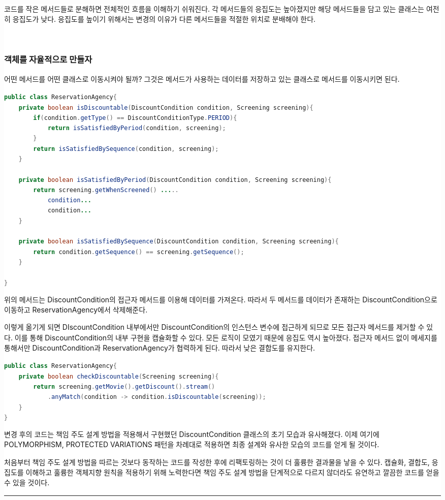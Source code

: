 코드를 작은 메서드들로 분해하면 전체적인 흐름을 이해하기 쉬워진다. 각 메서드들의 응집도는 높아졌지만 해당 메서드들을 담고 있는 클래스는 여전히 응집도가 낮다. 응집도를 높이기 위해서는 변경의 이유가 다른 메서드들을 적절한 위치로 분배해야 한다.  

<br/>

### 객체를 자율적으로 만들자

어떤 메서드를 어떤 클래스로 이동시켜야 될까?  그것은 메서드가 사용하는 데이터를 저장하고 있는 클래스로 메서드를 이동시키면 된다.  

```java
public class ReservationAgency{
    private boolean isDiscountable(DiscountCondition condition, Screening screening){
        if(condition.getType() == DiscountConditionType.PERIOD){
            return isSatisfiedByPeriod(condition, screening);
        }
        return isSatisfiedBySequence(condition, screening);
    }
    
    private boolean isSatisfiedByPeriod(DiscountCondition condition, Screening screening){
        return screening.getWhenScreened() ..... 
            condition...
            condition...
    }
    
    private boolean isSatisfiedBySequence(DiscountCondition condition, Screening screening){
        return condition.getSequence() == screening.getSequence();
    }
  
}
```

위의 메서드는 DiscountCondition의 접근자 메서드를 이용해 데이터를 가져온다. 따라서 두 메서드를 데이터가 존재하는 DiscountCondition으로 이동하고 ReservationAgency에서 삭제해준다.  

이렇게 옮기게 되면 DIscountCondition 내부에서만 DiscountCondition의 인스턴스 변수에 접근하게 되므로 모든 접근자 메서드를 제거할 수 있다. 이를 통해 DiscountCondition의 내부 구현을 캡슐화할 수 있다. 모든 로직이 모였기 때문에 응집도 역시 높아졌다. 접근자 메서드 없이 메세지를 통해서만 DiscountCondition과 ReservationAgency가 협력하게 된다. 따라서 낮은 결합도를 유지한다.  

```java
public class ReservationAgency{
    private boolean checkDiscountable(Screening screening){
        return screening.getMovie().getDiscount().stream()
            .anyMatch(condition -> condition.isDiscountable(screening));
    }
}
```

변경 후의 코드는 책임 주도 설계 방법을 적용해서 구현했던 DiscountCondition 클래스의 초기 모습과 유사해졌다. 이제 여기에 POLYMORPHISM, PROTECTED VARIATIONS 패턴을 차례대로 적용하면 최종 설계와 유사한 모습의 코드를 얻게 될 것이다.  

처음부터 책임 주도 설계 방법을 따르는 것보다 동작하는 코드를 작성한 후에 리팩토링하는 것이 더 훌륭한 결과물을 낳을 수 있다. 캡슐화, 결합도, 응집도를 이해하고 훌륭한 객체지향 원칙을 적용하기 위해 노력한다면 책임 주도 설계 방법을 단계적으로 다르지 않더라도 유연하고 깔끔한 코드를 얻을 수 있을 것이다.  

***